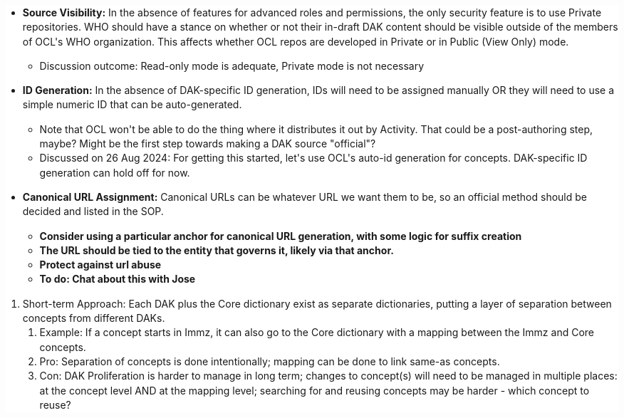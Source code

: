 * **Source Visibility:** In the absence of features for advanced roles and permissions, the only security feature is to use Private repositories. WHO should have a stance on whether or not their in-draft DAK content should be visible outside of the members of OCL's WHO organization. This affects whether OCL repos are developed in Private or in Public (View Only) mode.

  * Discussion outcome: Read-only mode is adequate, Private mode is not necessary
* **ID Generation:** In the absence of DAK-specific ID generation, IDs will need to be assigned manually OR they will need to use a simple numeric ID that can be auto-generated.

  * Note that OCL won't be able to do the thing where it distributes it out by Activity. That could be a post-authoring step, maybe? Might be the first step towards making a DAK source "official"?
  * Discussed on 26 Aug 2024: For getting this started, let's use OCL's auto-id generation for concepts. DAK-specific ID generation can hold off for now.
* **Canonical URL Assignment:** Canonical URLs can be whatever URL we want them to be, so an official method should be decided and listed in the SOP.

  * **Consider using a particular anchor for canonical URL generation, with some logic for suffix creation**
  * **The URL should be tied to the entity that governs it, likely via that anchor.**
  * **Protect against url abuse**
  * **To do: Chat about this with Jose**

1. Short-term Approach: Each DAK plus the Core dictionary exist as separate dictionaries, putting a layer of separation between concepts from different DAKs.
   1. Example: If a concept starts in Immz, it can also go to the Core dictionary with a mapping between the Immz and Core concepts.
   2. Pro: Separation of concepts is done intentionally; mapping can be done to link same-as concepts.
   3. Con: DAK Proliferation is harder to manage in long term; changes to concept(s) will need to be managed in multiple places: at the concept level AND at the mapping level; searching for and reusing concepts may be harder - which concept to reuse?
